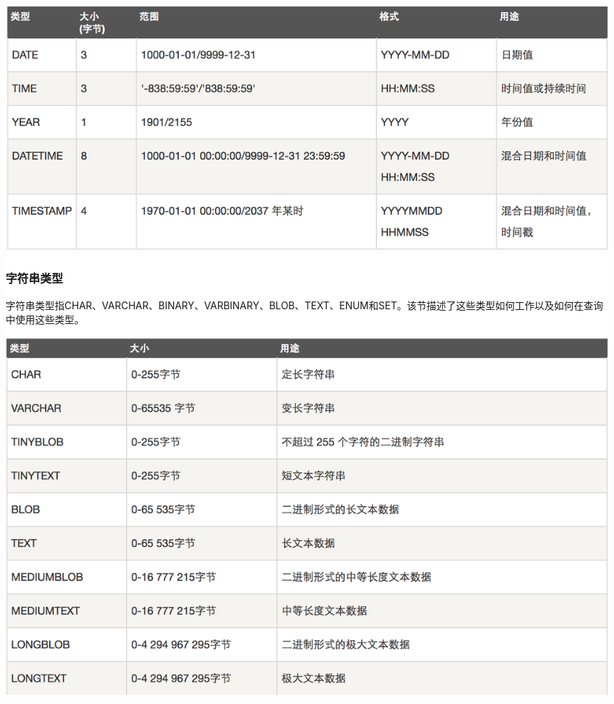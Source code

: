 ![img](_attachments/cb0806a462ecbb981fbd91c430c99e0e.png)

### 字符串类型

字符串类型指CHAR、VARCHAR、BINARY、VARBINARY、BLOB、TEXT、ENUM和SET。该节描述了这些类型如何工作以及如何在查询中使用这些类型。

![img](_attachments/30622ad12ba56c41e8a9499b63025d57.png)
